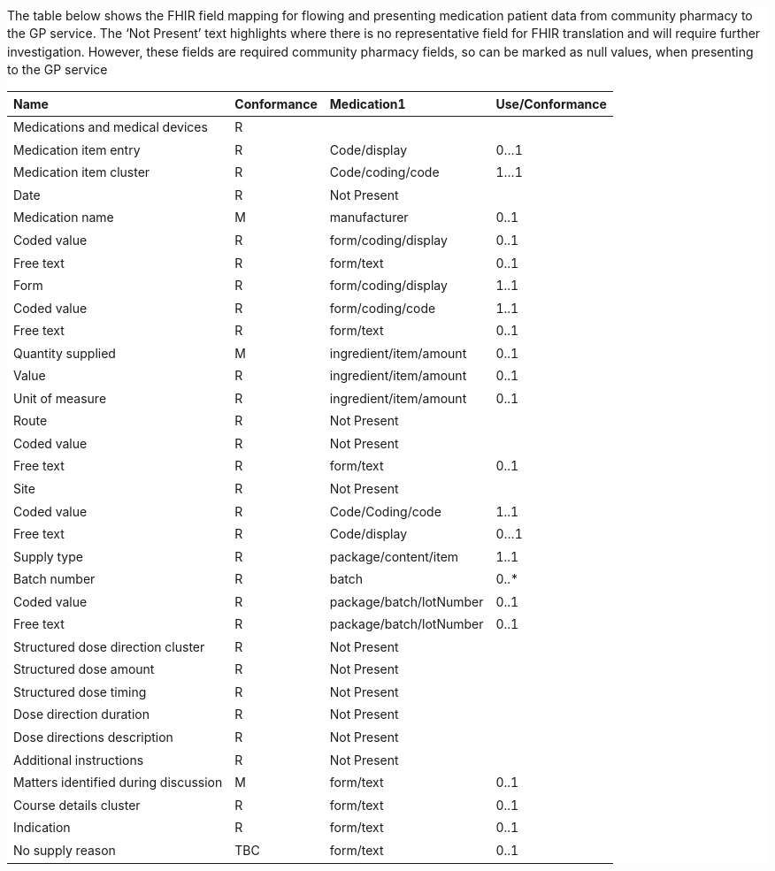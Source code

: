 The table below shows the FHIR field mapping for flowing and presenting medication patient data from community pharmacy to the GP service.  The ‘Not Present’ text highlights where there is no representative field for FHIR translation and will require further investigation.  However, these fields are required community pharmacy fields, so can be marked as null values, when presenting to the GP service

|Name|Conformance|Medication1|Use/Conformance|
|:-----------------|:----------|:---------|:--------------|
|Medications and medical devices|R
|Medication item entry|R|Code/display|0…1|
|Medication item cluster|R|Code/coding/code|1…1|
|Date|R|Not Present|
|Medication name|M|manufacturer|0..1|
|Coded value|R|form/coding/display|0..1|
|Free text|R|form/text|0..1|
|Form|R|form/coding/display|1..1|
|Coded value|R|form/coding/code|1..1|
|Free text|R|form/text|0..1|
|Quantity supplied|M|ingredient/item/amount|0..1|
|Value|R|ingredient/item/amount|0..1|
|Unit of measure|R|ingredient/item/amount|0..1|
|Route|R|Not Present|
|Coded value|R|Not Present|
|Free text|R|form/text|0..1|
|Site|R|Not Present|
|Coded value|R|Code/Coding/code|1..1|
|Free text|R|Code/display|0…1|
|Supply type|R|package/content/item|1..1|
|Batch number|R|batch|0..*|
|Coded value|R|package/batch/lotNumber|0..1|
|Free text|R|package/batch/lotNumber|0..1|
|Structured dose direction cluster|R|Not Present|
|Structured dose amount|R|Not Present|
|Structured dose timing|R|Not Present|
|Dose direction duration|R|Not Present
|Dose directions description|R|Not Present|
|Additional instructions|R|Not Present
|Matters identified during discussion|M|form/text|0..1|
|Course details cluster|R|form/text|0..1
|Indication|R|form/text|0..1|
|No supply reason|TBC|form/text|0..1|